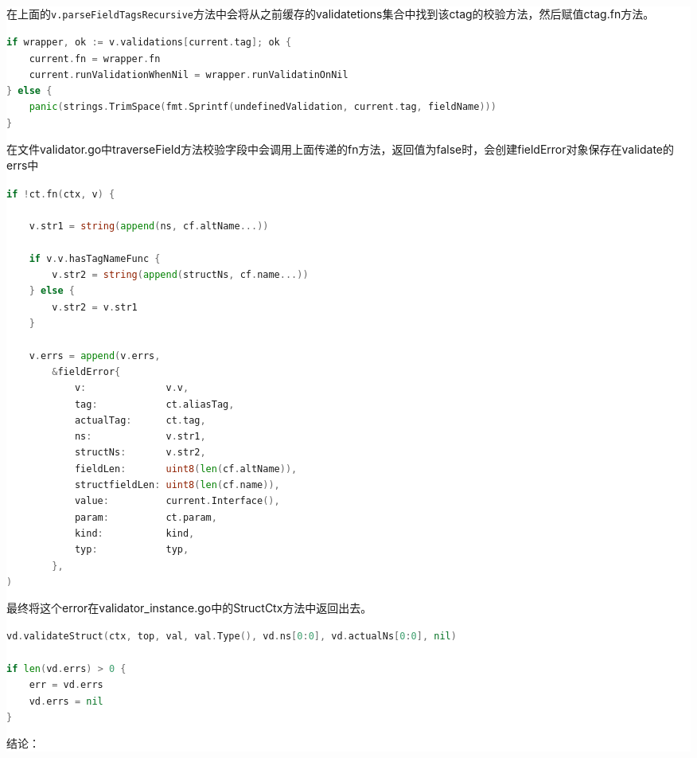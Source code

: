 
在上面的`v.parseFieldTagsRecursive`方法中会将从之前缓存的validatetions集合中找到该ctag的校验方法，然后赋值ctag.fn方法。

```go
if wrapper, ok := v.validations[current.tag]; ok {
	current.fn = wrapper.fn
	current.runValidationWhenNil = wrapper.runValidatinOnNil
} else {
	panic(strings.TrimSpace(fmt.Sprintf(undefinedValidation, current.tag, fieldName)))
}
```


在文件validator.go中traverseField方法校验字段中会调用上面传递的fn方法，返回值为false时，会创建fieldError对象保存在validate的errs中

```go
if !ct.fn(ctx, v) {

	v.str1 = string(append(ns, cf.altName...))

	if v.v.hasTagNameFunc {
		v.str2 = string(append(structNs, cf.name...))
	} else {
		v.str2 = v.str1
	}

	v.errs = append(v.errs,
		&fieldError{
			v:              v.v,
			tag:            ct.aliasTag,
			actualTag:      ct.tag,
			ns:             v.str1,
			structNs:       v.str2,
			fieldLen:       uint8(len(cf.altName)),
			structfieldLen: uint8(len(cf.name)),
			value:          current.Interface(),
			param:          ct.param,
			kind:           kind,
			typ:            typ,
		},
)
```


最终将这个error在validator_instance.go中的StructCtx方法中返回出去。

```go
vd.validateStruct(ctx, top, val, val.Type(), vd.ns[0:0], vd.actualNs[0:0], nil)

if len(vd.errs) > 0 {
	err = vd.errs
	vd.errs = nil
}
```


结论：
